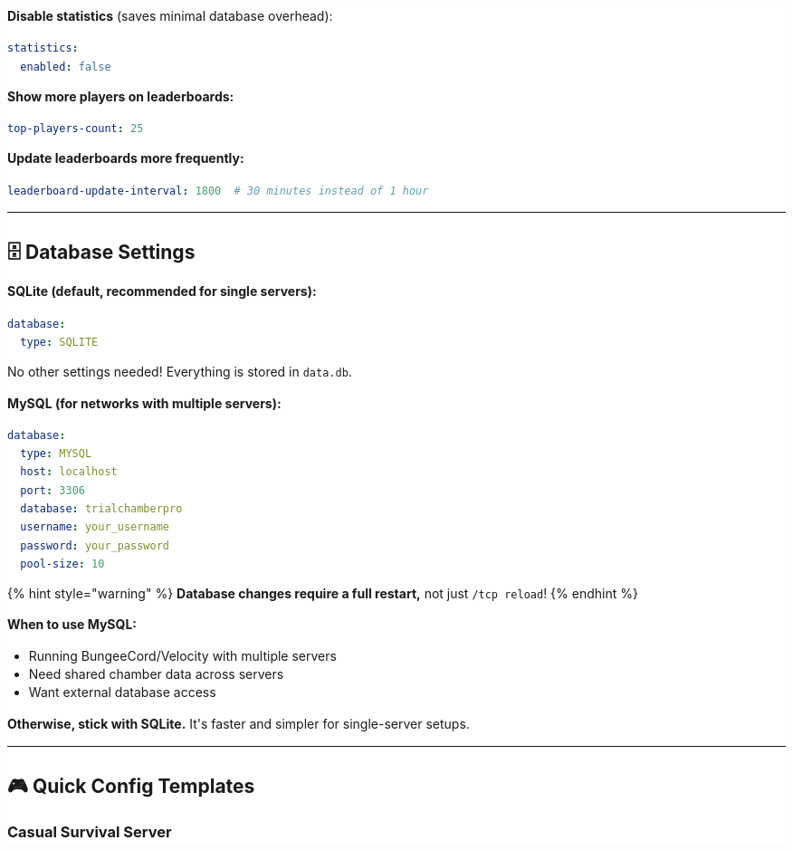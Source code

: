 **Disable statistics** (saves minimal database overhead):
```yaml
statistics:
  enabled: false
```

**Show more players on leaderboards:**
```yaml
top-players-count: 25
```

**Update leaderboards more frequently:**
```yaml
leaderboard-update-interval: 1800  # 30 minutes instead of 1 hour
```

---

## 🗄️ Database Settings

**SQLite (default, recommended for single servers):**
```yaml
database:
  type: SQLITE
```

No other settings needed! Everything is stored in `data.db`.

**MySQL (for networks with multiple servers):**
```yaml
database:
  type: MYSQL
  host: localhost
  port: 3306
  database: trialchamberpro
  username: your_username
  password: your_password
  pool-size: 10
```

{% hint style="warning" %}
**Database changes require a full restart,** not just `/tcp reload`!
{% endhint %}

**When to use MySQL:**
- Running BungeeCord/Velocity with multiple servers
- Need shared chamber data across servers
- Want external database access

**Otherwise, stick with SQLite.** It's faster and simpler for single-server setups.

---

## 🎮 Quick Config Templates

### Casual Survival Server
